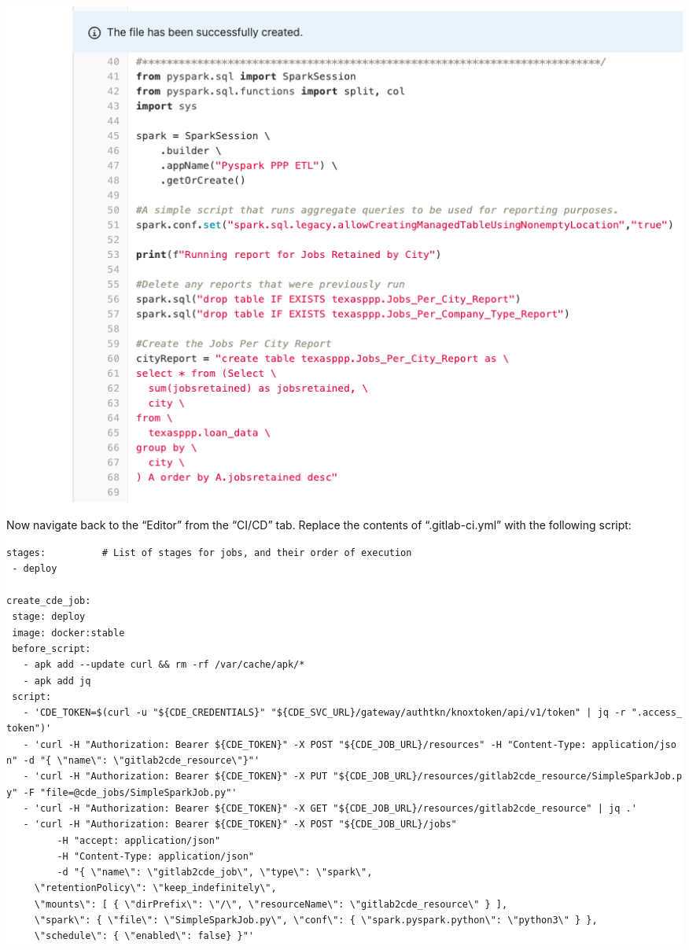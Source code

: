 ![alt text](img/gitlab2cde_21.png)

Now navigate back to the “Editor” from the “CI/CD” tab. Replace the contents of “.gitlab-ci.yml” with the following script:

```
stages:          # List of stages for jobs, and their order of execution
 - deploy
 
create_cde_job:
 stage: deploy
 image: docker:stable
 before_script:
   - apk add --update curl && rm -rf /var/cache/apk/*
   - apk add jq
 script:
   - 'CDE_TOKEN=$(curl -u "${CDE_CREDENTIALS}" "${CDE_SVC_URL}/gateway/authtkn/knoxtoken/api/v1/token" | jq -r ".access_token")'
   - 'curl -H "Authorization: Bearer ${CDE_TOKEN}" -X POST "${CDE_JOB_URL}/resources" -H "Content-Type: application/json" -d "{ \"name\": \"gitlab2cde_resource\"}"'
   - 'curl -H "Authorization: Bearer ${CDE_TOKEN}" -X PUT "${CDE_JOB_URL}/resources/gitlab2cde_resource/SimpleSparkJob.py" -F "file=@cde_jobs/SimpleSparkJob.py"'
   - 'curl -H "Authorization: Bearer ${CDE_TOKEN}" -X GET "${CDE_JOB_URL}/resources/gitlab2cde_resource" | jq .'
   - 'curl -H "Authorization: Bearer ${CDE_TOKEN}" -X POST "${CDE_JOB_URL}/jobs"
         -H "accept: application/json"
         -H "Content-Type: application/json"
         -d "{ \"name\": \"gitlab2cde_job\", \"type\": \"spark\",
     \"retentionPolicy\": \"keep_indefinitely\",
     \"mounts\": [ { \"dirPrefix\": \"/\", \"resourceName\": \"gitlab2cde_resource\" } ],
     \"spark\": { \"file\": \"SimpleSparkJob.py\", \"conf\": { \"spark.pyspark.python\": \"python3\" } },
     \"schedule\": { \"enabled\": false} }"'
```